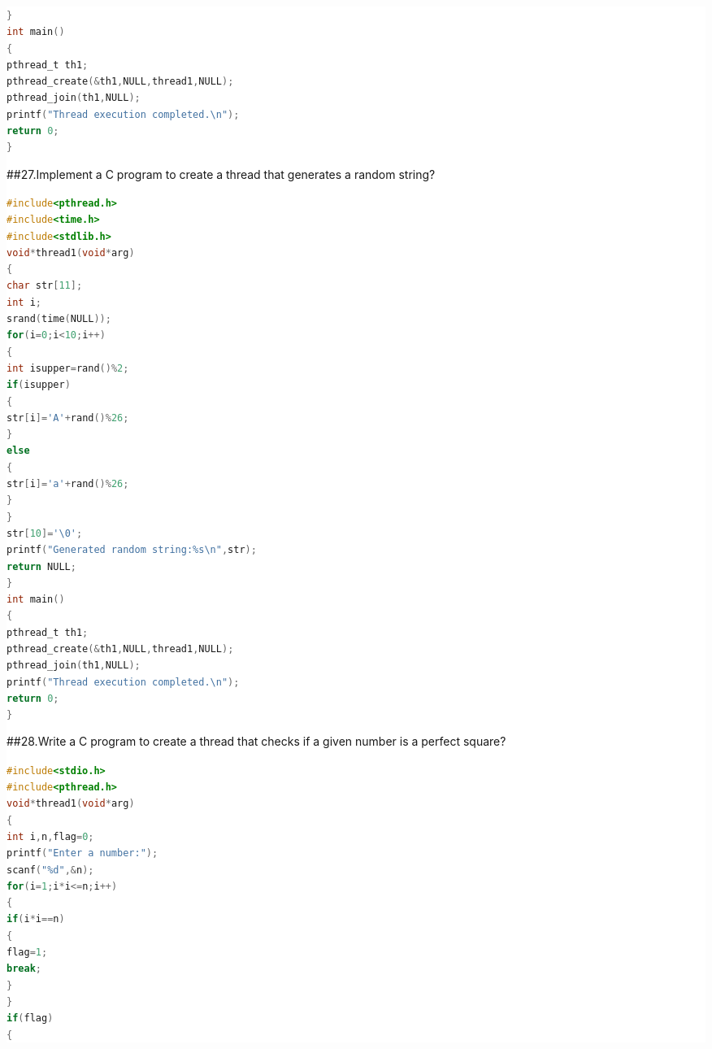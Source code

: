 ```c
}
int main()
{
pthread_t th1;
pthread_create(&th1,NULL,thread1,NULL);
pthread_join(th1,NULL);
printf("Thread execution completed.\n");
return 0;
}
```
##27.Implement a C program to create a thread that generates a random string?
```c
#include<pthread.h>
#include<time.h>
#include<stdlib.h>
void*thread1(void*arg)
{
char str[11];
int i;
srand(time(NULL));
for(i=0;i<10;i++)
{
int isupper=rand()%2;
if(isupper)
{
str[i]='A'+rand()%26;
}
else
{
str[i]='a'+rand()%26;
}
}
str[10]='\0';
printf("Generated random string:%s\n",str);
return NULL;
}
int main()
{
pthread_t th1;
pthread_create(&th1,NULL,thread1,NULL);
pthread_join(th1,NULL);
printf("Thread execution completed.\n");
return 0;
}
```
##28.Write a C program to create a thread that checks if a given number is a perfect square? 
```c
#include<stdio.h>
#include<pthread.h>
void*thread1(void*arg)
{
int i,n,flag=0;
printf("Enter a number:");
scanf("%d",&n);
for(i=1;i*i<=n;i++)
{
if(i*i==n)
{
flag=1;
break;
}
}
if(flag)
{
```